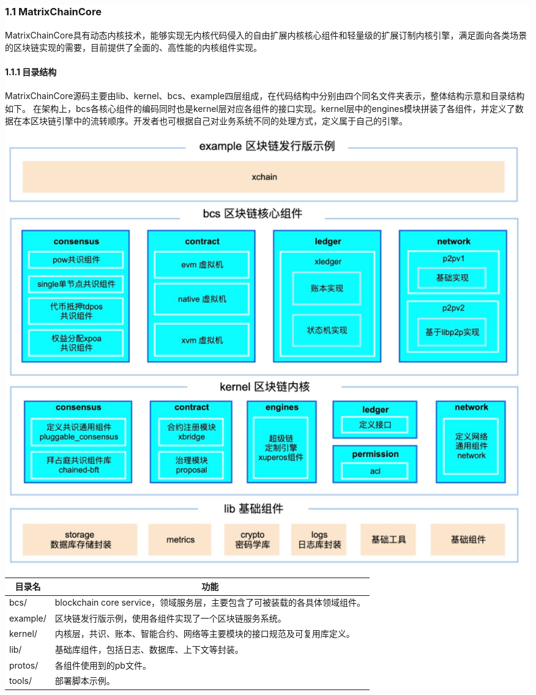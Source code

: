 ### 1.1 MatrixChainCore
MatrixChainCore具有动态内核技术，能够实现无内核代码侵入的自由扩展内核核心组件和轻量级的扩展订制内核引擎，满足面向各类场景的区块链实现的需要，目前提供了全面的、高性能的内核组件实现。



#### 1.1.1 目录结构

MatrixChainCore源码主要由lib、kernel、bcs、example四层组成，在代码结构中分别由四个同名文件夹表示，整体结构示意和目录结构如下。 在架构上，bcs各核心组件的编码同时也是kernel层对应各组件的接口实现。kernel层中的engines模块拼装了各组件，并定义了数据在本区块链引擎中的流转顺序。开发者也可根据自己对业务系统不同的处理方式，定义属于自己的引擎。

![](../images/源码结构图.png)

| 目录名   | 功能                                                         |
| -------- | ------------------------------------------------------------ |
| bcs/     | blockchain core service，领域服务层，主要包含了可被装载的各具体领域组件。 |
| example/ | 区块链发行版示例，使用各组件实现了一个区块链服务系统。       |
| kernel/  | 内核层，共识、账本、智能合约、网络等主要模块的接口规范及可复用库定义。 |
| lib/     | 基础库组件，包括日志、数据库、上下文等封装。                 |
| protos/  | 各组件使用到的pb文件。                                       |
| tools/   | 部署脚本示例。                                               |
